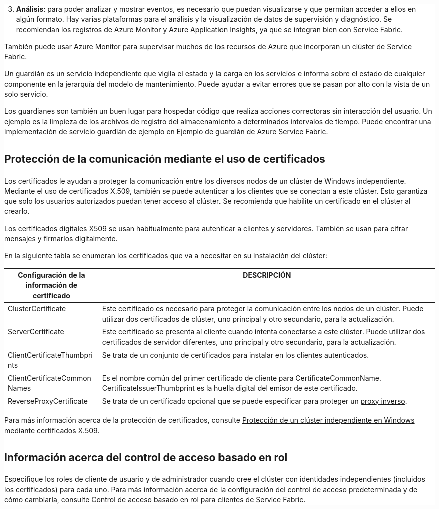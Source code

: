 3.  **Análisis**: para poder analizar y mostrar eventos, es necesario que puedan visualizarse y que permitan acceder a ellos en algún formato. Hay varias plataformas para el análisis y la visualización de datos de supervisión y diagnóstico. Se recomiendan los [registros de Azure Monitor](../../service-fabric/service-fabric-diagnostics-event-analysis-oms.md) y [Azure Application Insights](../../service-fabric/service-fabric-diagnostics-event-analysis-appinsights.md), ya que se integran bien con Service Fabric.

También puede usar [Azure Monitor](../../azure-monitor/overview.md) para supervisar muchos de los recursos de Azure que incorporan un clúster de Service Fabric.

Un guardián es un servicio independiente que vigila el estado y la carga en los servicios e informa sobre el estado de cualquier componente en la jerarquía del modelo de mantenimiento. Puede ayudar a evitar errores que se pasan por alto con la vista de un solo servicio. 

Los guardianes son también un buen lugar para hospedar código que realiza acciones correctoras sin interacción del usuario. Un ejemplo es la limpieza de los archivos de registro del almacenamiento a determinados intervalos de tiempo. Puede encontrar una implementación de servicio guardián de ejemplo en [Ejemplo de guardián de Azure Service Fabric](https://azure.microsoft.com/resources/samples/service-fabric-watchdog-service/).

## <a name="secure-communication-by-using-certificates"></a>Protección de la comunicación mediante el uso de certificados
Los certificados le ayudan a proteger la comunicación entre los diversos nodos de un clúster de Windows independiente. Mediante el uso de certificados X.509, también se puede autenticar a los clientes que se conectan a este clúster. Esto garantiza que solo los usuarios autorizados puedan tener acceso al clúster. Se recomienda que habilite un certificado en el clúster al crearlo.

Los certificados digitales X509 se usan habitualmente para autenticar a clientes y servidores. También se usan para cifrar mensajes y firmarlos digitalmente.

En la siguiente tabla se enumeran los certificados que va a necesitar en su instalación del clúster:

|Configuración de la información de certificado |DESCRIPCIÓN|
|-------------------------------|-----------|
|ClusterCertificate|    Este certificado es necesario para proteger la comunicación entre los nodos de un clúster. Puede utilizar dos certificados de clúster, uno principal y otro secundario, para la actualización.|
|ServerCertificate| Este certificado se presenta al cliente cuando intenta conectarse a este clúster. Puede utilizar dos certificados de servidor diferentes, uno principal y otro secundario, para la actualización.|
|ClientCertificateThumbprints|  Se trata de un conjunto de certificados para instalar en los clientes autenticados.|
|ClientCertificateCommonNames|  Es el nombre común del primer certificado de cliente para CertificateCommonName. CertificateIssuerThumbprint es la huella digital del emisor de este certificado.|
|ReverseProxyCertificate|   Se trata de un certificado opcional que se puede especificar para proteger un [proxy inverso](../../service-fabric/service-fabric-reverseproxy.md).|

Para más información acerca de la protección de certificados, consulte [Protección de un clúster independiente en Windows mediante certificados X.509](../../service-fabric/service-fabric-windows-cluster-x509-security.md).

## <a name="understand-role-based-access-control"></a>Información acerca del control de acceso basado en rol
Especifique los roles de cliente de usuario y de administrador cuando cree el clúster con identidades independientes (incluidos los certificados) para cada uno. Para más información acerca de la configuración del control de acceso predeterminada y de cómo cambiarla, consulte [Control de acceso basado en rol para clientes de Service Fabric](../../service-fabric/service-fabric-cluster-security-roles.md).
